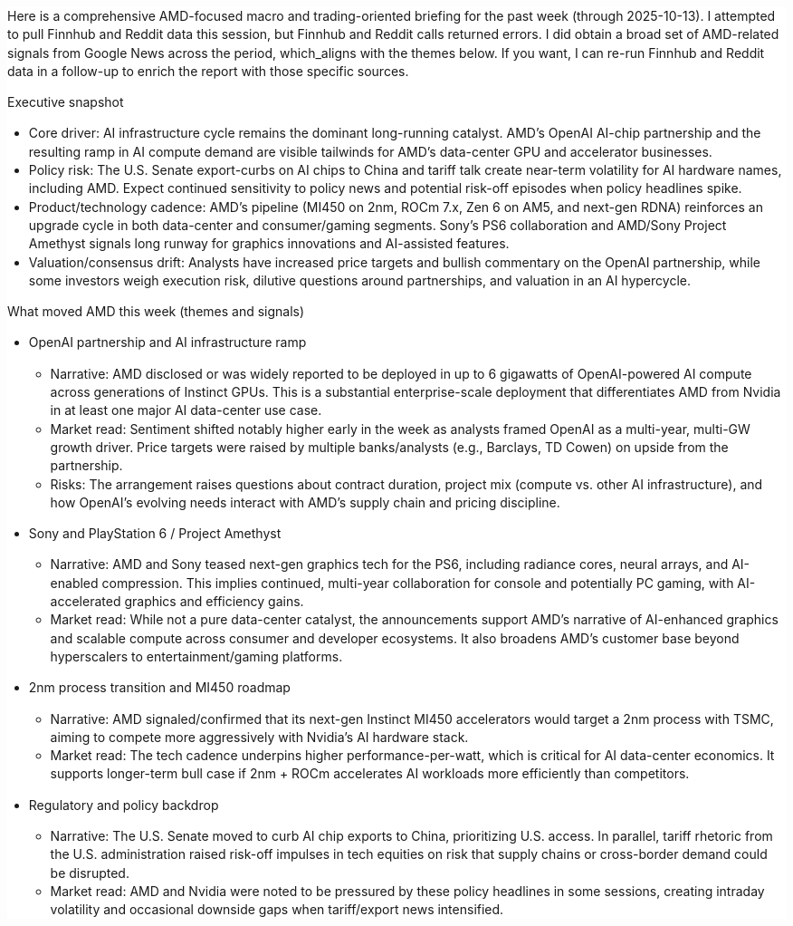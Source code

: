Here is a comprehensive AMD-focused macro and trading-oriented briefing for the past week (through 2025-10-13). I attempted to pull Finnhub and Reddit data this session, but Finnhub and Reddit calls returned errors. I did obtain a broad set of AMD-related signals from Google News across the period, which_aligns with the themes below. If you want, I can re-run Finnhub and Reddit data in a follow-up to enrich the report with those specific sources.

Executive snapshot
- Core driver: AI infrastructure cycle remains the dominant long-running catalyst. AMD’s OpenAI AI-chip partnership and the resulting ramp in AI compute demand are visible tailwinds for AMD’s data-center GPU and accelerator businesses.
- Policy risk: The U.S. Senate export-curbs on AI chips to China and tariff talk create near-term volatility for AI hardware names, including AMD. Expect continued sensitivity to policy news and potential risk-off episodes when policy headlines spike.
- Product/technology cadence: AMD’s pipeline (MI450 on 2nm, ROCm 7.x, Zen 6 on AM5, and next-gen RDNA) reinforces an upgrade cycle in both data-center and consumer/gaming segments. Sony’s PS6 collaboration and AMD/Sony Project Amethyst signals long runway for graphics innovations and AI-assisted features.
- Valuation/consensus drift: Analysts have increased price targets and bullish commentary on the OpenAI partnership, while some investors weigh execution risk, dilutive questions around partnerships, and valuation in an AI hypercycle.

What moved AMD this week (themes and signals)
- OpenAI partnership and AI infrastructure ramp
  - Narrative: AMD disclosed or was widely reported to be deployed in up to 6 gigawatts of OpenAI-powered AI compute across generations of Instinct GPUs. This is a substantial enterprise-scale deployment that differentiates AMD from Nvidia in at least one major AI data-center use case.
  - Market read: Sentiment shifted notably higher early in the week as analysts framed OpenAI as a multi-year, multi-GW growth driver. Price targets were raised by multiple banks/analysts (e.g., Barclays, TD Cowen) on upside from the partnership.
  - Risks: The arrangement raises questions about contract duration, project mix (compute vs. other AI infrastructure), and how OpenAI’s evolving needs interact with AMD’s supply chain and pricing discipline.

- Sony and PlayStation 6 / Project Amethyst
  - Narrative: AMD and Sony teased next-gen graphics tech for the PS6, including radiance cores, neural arrays, and AI-enabled compression. This implies continued, multi-year collaboration for console and potentially PC gaming, with AI-accelerated graphics and efficiency gains.
  - Market read: While not a pure data-center catalyst, the announcements support AMD’s narrative of AI-enhanced graphics and scalable compute across consumer and developer ecosystems. It also broadens AMD’s customer base beyond hyperscalers to entertainment/gaming platforms.

- 2nm process transition and MI450 roadmap
  - Narrative: AMD signaled/confirmed that its next-gen Instinct MI450 accelerators would target a 2nm process with TSMC, aiming to compete more aggressively with Nvidia’s AI hardware stack.
  - Market read: The tech cadence underpins higher performance-per-watt, which is critical for AI data-center economics. It supports longer-term bull case if 2nm + ROCm accelerates AI workloads more efficiently than competitors.

- Regulatory and policy backdrop
  - Narrative: The U.S. Senate moved to curb AI chip exports to China, prioritizing U.S. access. In parallel, tariff rhetoric from the U.S. administration raised risk-off impulses in tech equities on risk that supply chains or cross-border demand could be disrupted.
  - Market read: AMD and Nvidia were noted to be pressured by these policy headlines in some sessions, creating intraday volatility and occasional downside gaps when tariff/export news intensified.

